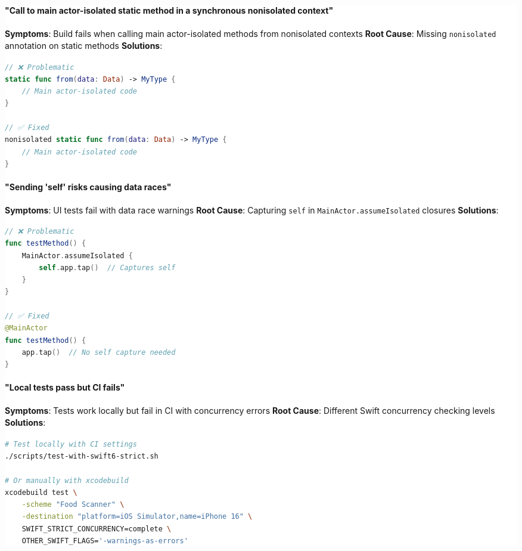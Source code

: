 #### "Call to main actor-isolated static method in a synchronous nonisolated context"
**Symptoms**: Build fails when calling main actor-isolated methods from nonisolated contexts
**Root Cause**: Missing `nonisolated` annotation on static methods
**Solutions**:
```swift
// ❌ Problematic
static func from(data: Data) -> MyType {
    // Main actor-isolated code
}

// ✅ Fixed
nonisolated static func from(data: Data) -> MyType {
    // Main actor-isolated code
}
```

#### "Sending 'self' risks causing data races"
**Symptoms**: UI tests fail with data race warnings
**Root Cause**: Capturing `self` in `MainActor.assumeIsolated` closures
**Solutions**:
```swift
// ❌ Problematic
func testMethod() {
    MainActor.assumeIsolated {
        self.app.tap()  // Captures self
    }
}

// ✅ Fixed
@MainActor
func testMethod() {
    app.tap()  // No self capture needed
}
```

#### "Local tests pass but CI fails"
**Symptoms**: Tests work locally but fail in CI with concurrency errors
**Root Cause**: Different Swift concurrency checking levels
**Solutions**:
```bash
# Test locally with CI settings
./scripts/test-with-swift6-strict.sh

# Or manually with xcodebuild
xcodebuild test \
    -scheme "Food Scanner" \
    -destination "platform=iOS Simulator,name=iPhone 16" \
    SWIFT_STRICT_CONCURRENCY=complete \
    OTHER_SWIFT_FLAGS='-warnings-as-errors'
```
